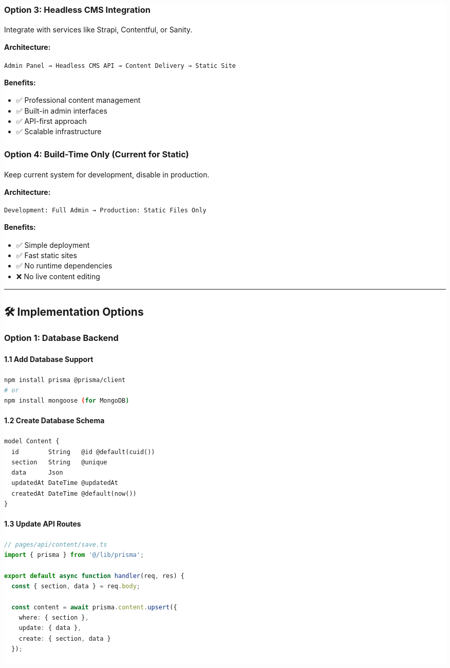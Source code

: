 ### **Option 3: Headless CMS Integration**
Integrate with services like Strapi, Contentful, or Sanity.

**Architecture:**
```
Admin Panel → Headless CMS API → Content Delivery → Static Site
```

**Benefits:**
- ✅ Professional content management
- ✅ Built-in admin interfaces
- ✅ API-first approach
- ✅ Scalable infrastructure

### **Option 4: Build-Time Only (Current for Static)**
Keep current system for development, disable in production.

**Architecture:**
```
Development: Full Admin → Production: Static Files Only
```

**Benefits:**
- ✅ Simple deployment
- ✅ Fast static sites
- ✅ No runtime dependencies
- ❌ No live content editing

---

## 🛠️ **Implementation Options**

### **Option 1: Database Backend**

#### **1.1 Add Database Support**
```bash
npm install prisma @prisma/client
# or
npm install mongoose (for MongoDB)
```

#### **1.2 Create Database Schema**
```prisma
model Content {
  id        String   @id @default(cuid())
  section   String   @unique
  data      Json
  updatedAt DateTime @updatedAt
  createdAt DateTime @default(now())
}
```

#### **1.3 Update API Routes**
```typescript
// pages/api/content/save.ts
import { prisma } from '@/lib/prisma';

export default async function handler(req, res) {
  const { section, data } = req.body;
  
  const content = await prisma.content.upsert({
    where: { section },
    update: { data },
    create: { section, data }
  });
  
```